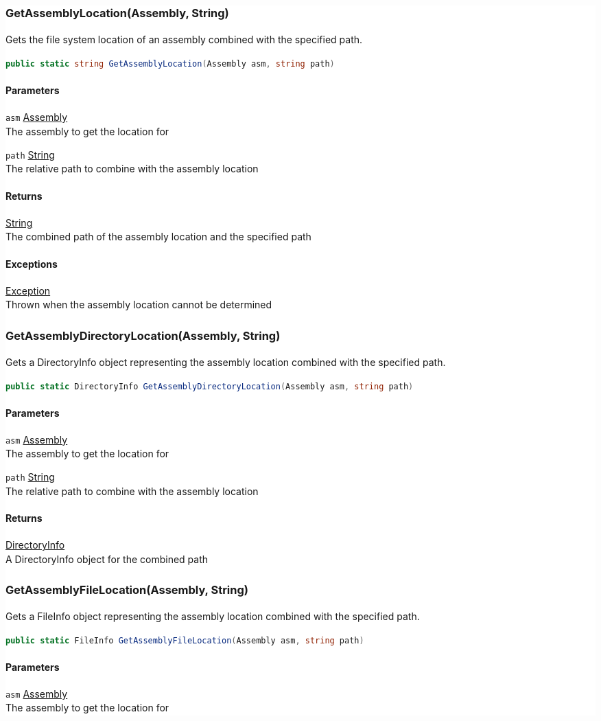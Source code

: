### **GetAssemblyLocation(Assembly, String)**

Gets the file system location of an assembly combined with the specified path.

```csharp
public static string GetAssemblyLocation(Assembly asm, string path)
```

#### Parameters

`asm` [Assembly](https://docs.microsoft.com/en-us/dotnet/api/system.reflection.assembly)<br>
The assembly to get the location for

`path` [String](https://docs.microsoft.com/en-us/dotnet/api/system.string)<br>
The relative path to combine with the assembly location

#### Returns

[String](https://docs.microsoft.com/en-us/dotnet/api/system.string)<br>
The combined path of the assembly location and the specified path

#### Exceptions

[Exception](https://docs.microsoft.com/en-us/dotnet/api/system.exception)<br>
Thrown when the assembly location cannot be determined

### **GetAssemblyDirectoryLocation(Assembly, String)**

Gets a DirectoryInfo object representing the assembly location combined with the specified path.

```csharp
public static DirectoryInfo GetAssemblyDirectoryLocation(Assembly asm, string path)
```

#### Parameters

`asm` [Assembly](https://docs.microsoft.com/en-us/dotnet/api/system.reflection.assembly)<br>
The assembly to get the location for

`path` [String](https://docs.microsoft.com/en-us/dotnet/api/system.string)<br>
The relative path to combine with the assembly location

#### Returns

[DirectoryInfo](https://docs.microsoft.com/en-us/dotnet/api/system.io.directoryinfo)<br>
A DirectoryInfo object for the combined path

### **GetAssemblyFileLocation(Assembly, String)**

Gets a FileInfo object representing the assembly location combined with the specified path.

```csharp
public static FileInfo GetAssemblyFileLocation(Assembly asm, string path)
```

#### Parameters

`asm` [Assembly](https://docs.microsoft.com/en-us/dotnet/api/system.reflection.assembly)<br>
The assembly to get the location for
